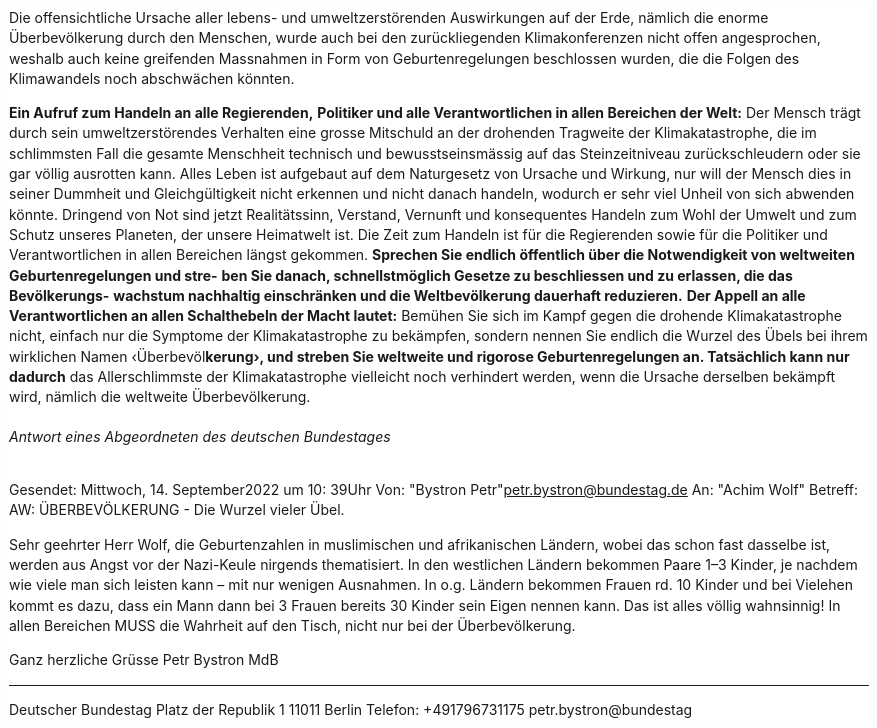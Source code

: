 Die offensichtliche Ursache aller lebens- und umweltzerstörenden Auswirkungen auf der Erde, nämlich
die enorme Überbevölkerung durch den Menschen, wurde auch bei den zurückliegenden Klimakonferenzen nicht offen angesprochen, weshalb auch keine greifenden Massnahmen in Form von Geburtenregelungen beschlossen wurden, die die Folgen des Klimawandels noch abschwächen könnten.

**Ein Aufruf zum Handeln an alle Regierenden,**
**Politiker und alle Verantwortlichen in allen Bereichen der Welt:**
Der Mensch trägt durch sein umweltzerstörendes Verhalten eine grosse Mitschuld an der drohenden
Tragweite der Klimakatastrophe, die im schlimmsten Fall die gesamte Menschheit technisch und bewusstseinsmässig auf das Steinzeitniveau zurückschleudern oder sie gar völlig ausrotten kann. Alles
Leben ist aufgebaut auf dem Naturgesetz von Ursache und Wirkung, nur will der Mensch dies in seiner
Dummheit und Gleichgültigkeit nicht erkennen und nicht danach handeln, wodurch er sehr viel Unheil
von sich abwenden könnte.
Dringend von Not sind jetzt Realitätssinn, Verstand, Vernunft und konsequentes Handeln zum Wohl der
Umwelt und zum Schutz unseres Planeten, der unsere Heimatwelt ist. Die Zeit zum Handeln ist für die
Regierenden sowie für die Politiker und Verantwortlichen in allen Bereichen längst gekommen.
**Sprechen Sie endlich öffentlich über die Notwendigkeit von weltweiten Geburtenregelungen und stre-**
**ben Sie danach, schnellstmöglich Gesetze zu beschliessen und zu erlassen, die das Bevölkerungs-**
**wachstum nachhaltig einschränken und die Weltbevölkerung dauerhaft reduzieren.**
**Der Appell an alle Verantwortlichen an allen Schalthebeln der Macht lautet:** Bemühen Sie sich im
Kampf gegen die drohende Klimakatastrophe nicht, einfach nur die Symptome der Klimakatastrophe zu
bekämpfen, sondern nennen Sie endlich die Wurzel des Übels bei ihrem wirklichen Namen ‹Überbevöl**kerung›, und streben Sie weltweite und rigorose Geburtenregelungen an. Tatsächlich kann nur dadurch**
das Allerschlimmste der Klimakatastrophe vielleicht noch verhindert werden, wenn die Ursache derselben
bekämpft wird, nämlich die weltweite Überbevölkerung.

###### Antwort eines Abgeordneten des deutschen Bundestages

Gesendet: Mittwoch, 14. September2022 um 10: 39Uhr
Von: "Bystron Petr"petr.bystron@bundestag.de
An: "Achim Wolf"
Betreff: AW: ÜBERBEVÖLKERUNG - Die Wurzel vieler Übel.

Sehr geehrter Herr Wolf,
die Geburtenzahlen in muslimischen und afrikanischen Ländern, wobei das schon fast dasselbe ist, werden aus Angst vor der Nazi-Keule nirgends thematisiert.
In den westlichen Ländern bekommen Paare 1–3 Kinder, je nachdem wie viele man sich leisten kann –
mit nur wenigen Ausnahmen.
In o.g. Ländern bekommen Frauen rd. 10 Kinder und bei Vielehen kommt es dazu, dass ein Mann dann
bei 3 Frauen bereits 30 Kinder sein Eigen nennen kann. Das ist alles völlig wahnsinnig!
In allen Bereichen MUSS die Wahrheit auf den Tisch, nicht nur bei der Überbevölkerung.

Ganz herzliche Grüsse
Petr Bystron MdB


-----

Deutscher Bundestag
Platz der Republik 1
11011 Berlin
Telefon: +491796731175
petr.bystron@bundestag
